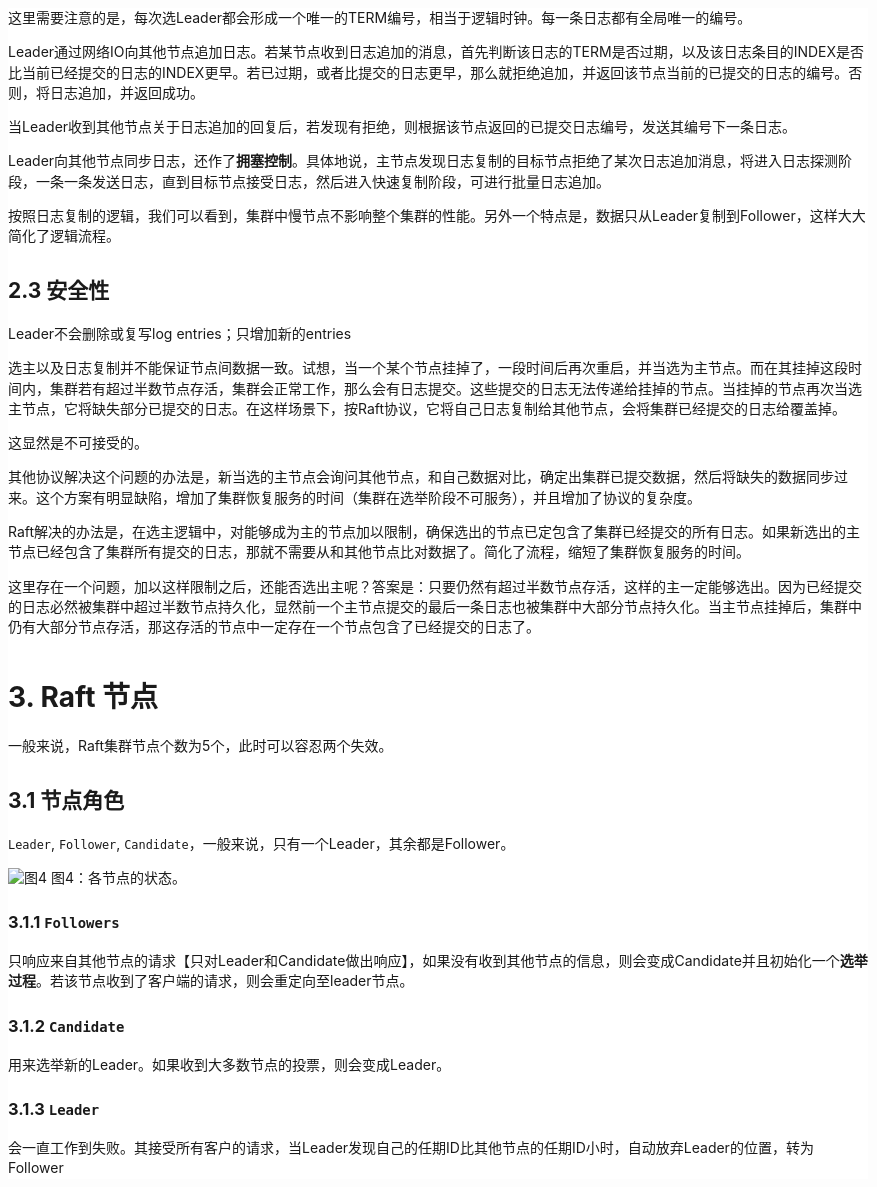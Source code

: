 这里需要注意的是，每次选Leader都会形成一个唯一的TERM编号，相当于逻辑时钟。每一条日志都有全局唯一的编号。

Leader通过网络IO向其他节点追加日志。若某节点收到日志追加的消息，首先判断该日志的TERM是否过期，以及该日志条目的INDEX是否比当前已经提交的日志的INDEX更早。若已过期，或者比提交的日志更早，那么就拒绝追加，并返回该节点当前的已提交的日志的编号。否则，将日志追加，并返回成功。

当Leader收到其他节点关于日志追加的回复后，若发现有拒绝，则根据该节点返回的已提交日志编号，发送其编号下一条日志。

Leader向其他节点同步日志，还作了**拥塞控制**。具体地说，主节点发现日志复制的目标节点拒绝了某次日志追加消息，将进入日志探测阶段，一条一条发送日志，直到目标节点接受日志，然后进入快速复制阶段，可进行批量日志追加。

按照日志复制的逻辑，我们可以看到，集群中慢节点不影响整个集群的性能。另外一个特点是，数据只从Leader复制到Follower，这样大大简化了逻辑流程。


## 2.3 安全性

Leader不会删除或复写log entries；只增加新的entries

选主以及日志复制并不能保证节点间数据一致。试想，当一个某个节点挂掉了，一段时间后再次重启，并当选为主节点。而在其挂掉这段时间内，集群若有超过半数节点存活，集群会正常工作，那么会有日志提交。这些提交的日志无法传递给挂掉的节点。当挂掉的节点再次当选主节点，它将缺失部分已提交的日志。在这样场景下，按Raft协议，它将自己日志复制给其他节点，会将集群已经提交的日志给覆盖掉。

这显然是不可接受的。

其他协议解决这个问题的办法是，新当选的主节点会询问其他节点，和自己数据对比，确定出集群已提交数据，然后将缺失的数据同步过来。这个方案有明显缺陷，增加了集群恢复服务的时间（集群在选举阶段不可服务），并且增加了协议的复杂度。

Raft解决的办法是，在选主逻辑中，对能够成为主的节点加以限制，确保选出的节点已定包含了集群已经提交的所有日志。如果新选出的主节点已经包含了集群所有提交的日志，那就不需要从和其他节点比对数据了。简化了流程，缩短了集群恢复服务的时间。

这里存在一个问题，加以这样限制之后，还能否选出主呢？答案是：只要仍然有超过半数节点存活，这样的主一定能够选出。因为已经提交的日志必然被集群中超过半数节点持久化，显然前一个主节点提交的最后一条日志也被集群中大部分节点持久化。当主节点挂掉后，集群中仍有大部分节点存活，那这存活的节点中一定存在一个节点包含了已经提交的日志了。

# 3. Raft 节点

一般来说，Raft集群节点个数为5个，此时可以容忍两个失效。

## 3.1 节点角色

`Leader`, `Follower`, `Candidate`，一般来说，只有一个Leader，其余都是Follower。

![图4](https://www.mineor.xyz/images/raft/raft_status.png)
图4：各节点的状态。

### 3.1.1 `Followers`

只响应来自其他节点的请求【只对Leader和Candidate做出响应】，如果没有收到其他节点的信息，则会变成Candidate并且初始化一个**选举过程**。若该节点收到了客户端的请求，则会重定向至leader节点。

### 3.1.2 `Candidate`

用来选举新的Leader。如果收到大多数节点的投票，则会变成Leader。

### 3.1.3 `Leader`

会一直工作到失败。其接受所有客户的请求，当Leader发现自己的任期ID比其他节点的任期ID小时，自动放弃Leader的位置，转为Follower
